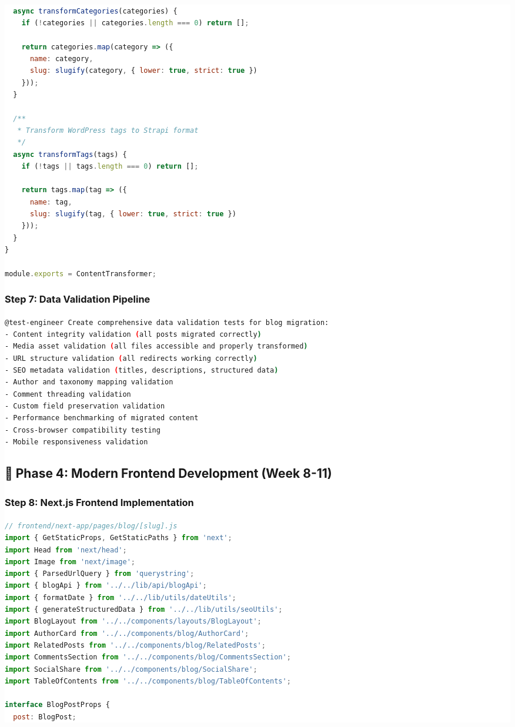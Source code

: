 ```javascript
  async transformCategories(categories) {
    if (!categories || categories.length === 0) return [];

    return categories.map(category => ({
      name: category,
      slug: slugify(category, { lower: true, strict: true })
    }));
  }

  /**
   * Transform WordPress tags to Strapi format
   */
  async transformTags(tags) {
    if (!tags || tags.length === 0) return [];

    return tags.map(tag => ({
      name: tag,
      slug: slugify(tag, { lower: true, strict: true })
    }));
  }
}

module.exports = ContentTransformer;
```

### Step 7: Data Validation Pipeline

```bash
@test-engineer Create comprehensive data validation tests for blog migration:
- Content integrity validation (all posts migrated correctly)
- Media asset validation (all files accessible and properly transformed)
- URL structure validation (all redirects working correctly)
- SEO metadata validation (titles, descriptions, structured data)
- Author and taxonomy mapping validation
- Comment threading validation
- Custom field preservation validation
- Performance benchmarking of migrated content
- Cross-browser compatibility testing
- Mobile responsiveness validation
```

## 🚀 Phase 4: Modern Frontend Development (Week 8-11)

### Step 8: Next.js Frontend Implementation

```javascript
// frontend/next-app/pages/blog/[slug].js
import { GetStaticProps, GetStaticPaths } from 'next';
import Head from 'next/head';
import Image from 'next/image';
import { ParsedUrlQuery } from 'querystring';
import { blogApi } from '../../lib/api/blogApi';
import { formatDate } from '../../lib/utils/dateUtils';
import { generateStructuredData } from '../../lib/utils/seoUtils';
import BlogLayout from '../../components/layouts/BlogLayout';
import AuthorCard from '../../components/blog/AuthorCard';
import RelatedPosts from '../../components/blog/RelatedPosts';
import CommentsSection from '../../components/blog/CommentsSection';
import SocialShare from '../../components/blog/SocialShare';
import TableOfContents from '../../components/blog/TableOfContents';

interface BlogPostProps {
  post: BlogPost;
```